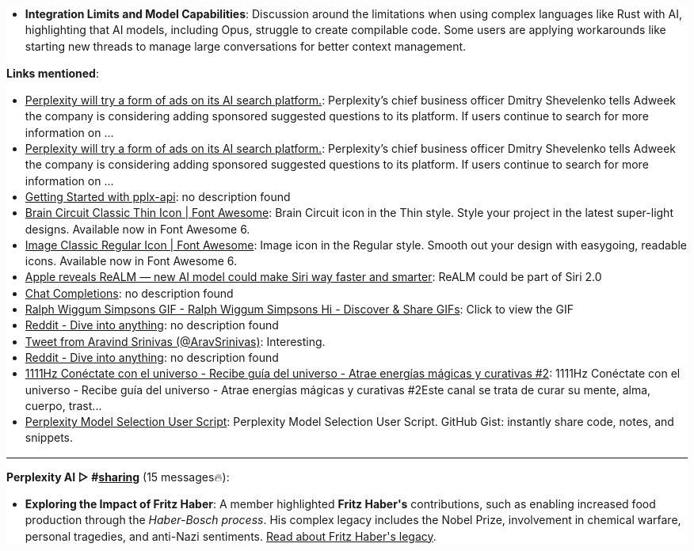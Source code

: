 - **Integration Limits and Model Capabilities**: Discussion around the limitations when using complex languages like Rust with AI, highlighting that AI models, including Opus, struggle to create compilable code. Some users are applying workarounds like starting new threads to manage large conversations for better context management.
<div class="linksMentioned">

<strong>Links mentioned</strong>:

<ul>
<li>
<a href="https://www.theverge.com/2024/4/1/24118154/perplexity-will-try-a-form-of-ads-on-its-ai-search-platform">Perplexity will try a form of ads on its AI search platform.</a>: Perplexity’s chief business officer Dmitry Shevelenko tells Adweek the company is considering adding sponsored suggested questions to its platform. If users continue to search for more information on ...</li><li><a href="https://www.theverge.com/2024/4/1/24118154/perplexity-will-try-a-form-of-ads-on-its-ai-search-platfo">Perplexity will try a form of ads on its AI search platform.</a>: Perplexity’s chief business officer Dmitry Shevelenko tells Adweek the company is considering adding sponsored suggested questions to its platform. If users continue to search for more information on ...</li><li><a href="https://docs.perplexity.ai/docs/getting-started">Getting Started with pplx-api</a>: no description found</li><li><a href="https://fontawesome.com/icons/brain-circuit?f=classic&s=thin">Brain Circuit Classic Thin Icon | Font Awesome</a>: Brain Circuit icon in the Thin style. Style your project in the latest super-light designs.  Available now in Font Awesome 6.</li><li><a href="https://fontawesome.com/icons/image?f=classic&s=regular">Image Classic Regular Icon | Font Awesome</a>: Image icon in the Regular style. Smooth out your design with easygoing, readable icons.  Available now in Font Awesome 6.</li><li><a href="https://www.tomsguide.com/ai/apple-reveals-realm-new-ai-model-could-make-siri-way-faster-and-smarter">Apple reveals ReALM &mdash; new AI model could make Siri way faster and smarter</a>: ReALM could be part of Siri 2.0</li><li><a href="https://docs.perplexity.ai/reference/post_chat_completions">Chat Completions</a>: no description found</li><li><a href="https://tenor.com/view/ralph-wiggum-simpsons-hi-bye-gif-16529059407582436389">Ralph Wiggum Simpsons GIF - Ralph Wiggum Simpsons Hi - Discover &amp; Share GIFs</a>: Click to view the GIF</li><li><a href="https://www.reddit.com/r/perplexity_ai/comments/11s44ry/discord_bo">Reddit - Dive into anything</a>: no description found</li><li><a href="https://x.com/aravsrinivas/status/1775632536934486160?s=46">Tweet from Aravind Srinivas (@AravSrinivas)</a>: Interesting.</li><li><a href="https://www.reddit.com/r/perplexity_ai/comments/11s44ry/discord_bot_public_releaseintroducing/?rdt=64126">Reddit - Dive into anything</a>: no description found</li><li><a href="https://www.youtube.com/watch?v=JV4JbYK-TIg">1111Hz Conéctate con el universo - Recibe guía del universo - Atrae energías mágicas y curativas #2</a>: 1111Hz Conéctate con el universo - Recibe guía del universo - Atrae energías mágicas y curativas #2Este canal se trata de curar su mente, alma, cuerpo, trast...</li><li><a href="https://gist.github.com/cjanietz/703a88924e50e1a30cb6ffc52bc52bd9">Perplexity Model Selection User Script</a>: Perplexity Model Selection User Script. GitHub Gist: instantly share code, notes, and snippets.
</li>
</ul>

</div>
  

---


**Perplexity AI ▷ #[sharing](https://discord.com/channels/1047197230748151888/1054944216876331118/1225019849672228904)** (15 messages🔥): 

- **Exploring the Impact of Fritz Haber**: A member highlighted **Fritz Haber's** contributions, such as enabling increased food production through the *Haber-Bosch process*. His complex legacy includes the Nobel Prize, involvement in chemical warfare, personal tragedies, and anti-Nazi sentiments. [Read about Fritz Haber's legacy](https://www.perplexity.ai/search/Who-is-Fritz-kSg0wtgUSombH0qTxfuzzg).
